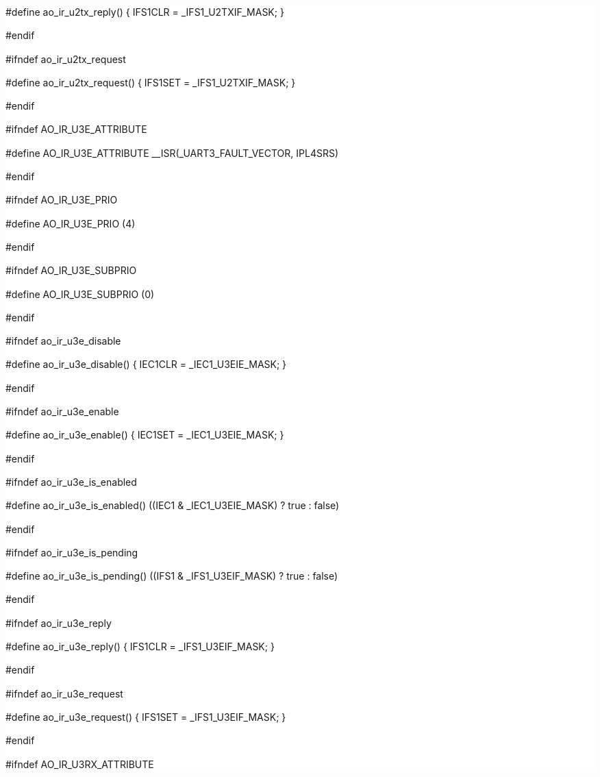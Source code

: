 #define ao_ir_u2tx_reply()          { IFS1CLR = _IFS1_U2TXIF_MASK; }

#endif

#ifndef ao_ir_u2tx_request

#define ao_ir_u2tx_request()        { IFS1SET = _IFS1_U2TXIF_MASK; }

#endif

#ifndef AO_IR_U3E_ATTRIBUTE

#define AO_IR_U3E_ATTRIBUTE         __ISR(_UART3_FAULT_VECTOR, IPL4SRS)

#endif

#ifndef AO_IR_U3E_PRIO

#define AO_IR_U3E_PRIO              (4)

#endif

#ifndef AO_IR_U3E_SUBPRIO

#define AO_IR_U3E_SUBPRIO           (0)

#endif

#ifndef ao_ir_u3e_disable

#define ao_ir_u3e_disable()         { IEC1CLR = _IEC1_U3EIE_MASK; }

#endif

#ifndef ao_ir_u3e_enable

#define ao_ir_u3e_enable()          { IEC1SET = _IEC1_U3EIE_MASK; }

#endif

#ifndef ao_ir_u3e_is_enabled

#define ao_ir_u3e_is_enabled()      ((IEC1 & _IEC1_U3EIE_MASK) ? true : false)

#endif

#ifndef ao_ir_u3e_is_pending

#define ao_ir_u3e_is_pending()      ((IFS1 & _IFS1_U3EIF_MASK) ? true : false)

#endif

#ifndef ao_ir_u3e_reply

#define ao_ir_u3e_reply()           { IFS1CLR = _IFS1_U3EIF_MASK; }

#endif

#ifndef ao_ir_u3e_request

#define ao_ir_u3e_request()         { IFS1SET = _IFS1_U3EIF_MASK; }

#endif

#ifndef AO_IR_U3RX_ATTRIBUTE
